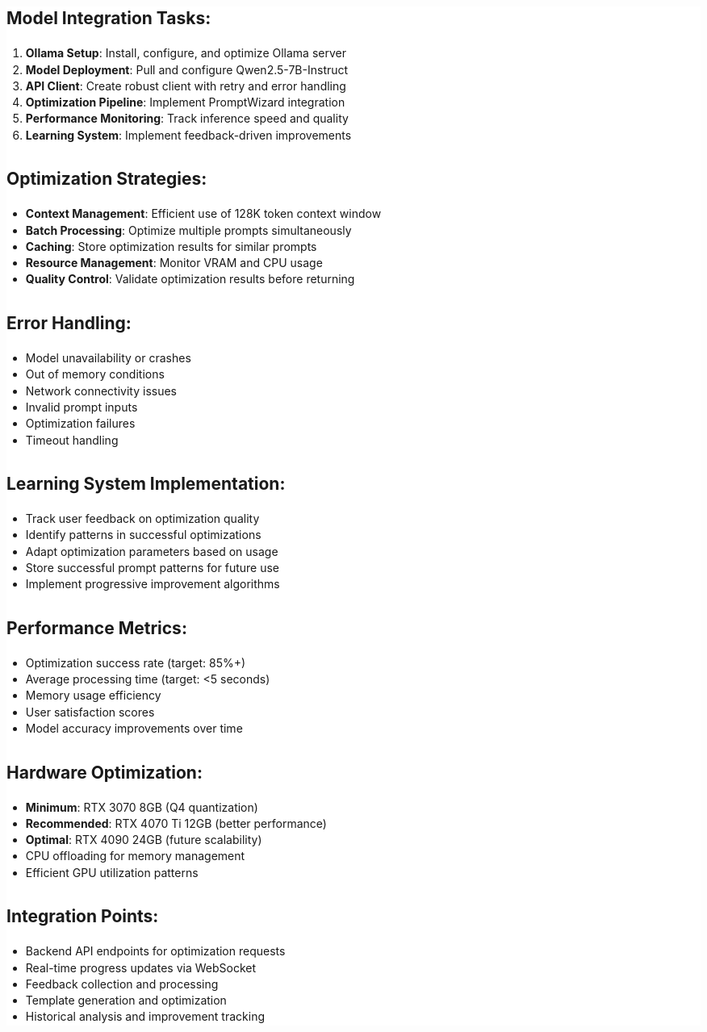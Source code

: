 ## Model Integration Tasks:
1. **Ollama Setup**: Install, configure, and optimize Ollama server
2. **Model Deployment**: Pull and configure Qwen2.5-7B-Instruct
3. **API Client**: Create robust client with retry and error handling
4. **Optimization Pipeline**: Implement PromptWizard integration
5. **Performance Monitoring**: Track inference speed and quality
6. **Learning System**: Implement feedback-driven improvements

## Optimization Strategies:
- **Context Management**: Efficient use of 128K token context window
- **Batch Processing**: Optimize multiple prompts simultaneously
- **Caching**: Store optimization results for similar prompts
- **Resource Management**: Monitor VRAM and CPU usage
- **Quality Control**: Validate optimization results before returning

## Error Handling:
- Model unavailability or crashes
- Out of memory conditions
- Network connectivity issues
- Invalid prompt inputs
- Optimization failures
- Timeout handling

## Learning System Implementation:
- Track user feedback on optimization quality
- Identify patterns in successful optimizations
- Adapt optimization parameters based on usage
- Store successful prompt patterns for future use
- Implement progressive improvement algorithms

## Performance Metrics:
- Optimization success rate (target: 85%+)
- Average processing time (target: <5 seconds)
- Memory usage efficiency
- User satisfaction scores
- Model accuracy improvements over time

## Hardware Optimization:
- **Minimum**: RTX 3070 8GB (Q4 quantization)
- **Recommended**: RTX 4070 Ti 12GB (better performance)
- **Optimal**: RTX 4090 24GB (future scalability)
- CPU offloading for memory management
- Efficient GPU utilization patterns

## Integration Points:
- Backend API endpoints for optimization requests
- Real-time progress updates via WebSocket
- Feedback collection and processing
- Template generation and optimization
- Historical analysis and improvement tracking
